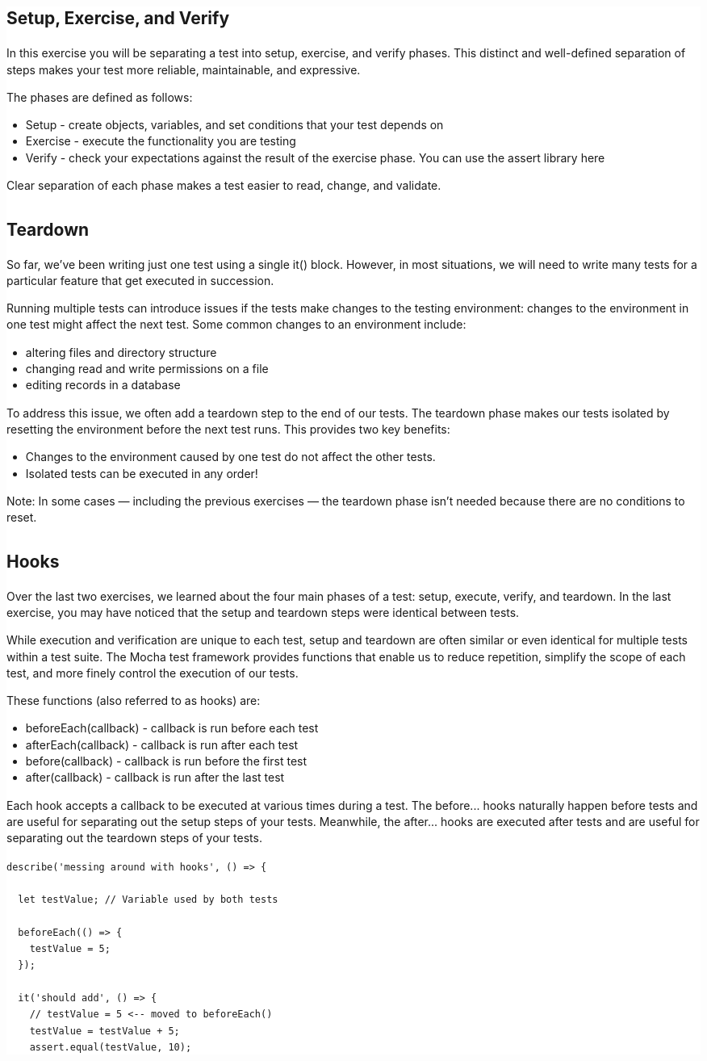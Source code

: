 ## Setup, Exercise, and Verify
In this exercise you will be separating a test into setup, exercise, and verify phases. This distinct and well-defined separation of steps makes your test more reliable, maintainable, and expressive.

The phases are defined as follows:
* Setup - create objects, variables, and set conditions that your test depends on
* Exercise - execute the functionality you are testing
* Verify - check your expectations against the result of the exercise phase. You can use the assert library here

Clear separation of each phase makes a test easier to read, change, and validate.

## Teardown
So far, we’ve been writing just one test using a single it() block. However, in most situations, we will need to write many tests for a particular feature that get executed in succession.

Running multiple tests can introduce issues if the tests make changes to the testing environment: changes to the environment in one test might affect the next test. Some common changes to an environment include:
* altering files and directory structure
* changing read and write permissions on a file
* editing records in a database

To address this issue, we often add a teardown step to the end of our tests. The teardown phase makes our tests isolated by resetting the environment before the next test runs. This provides two key benefits:
* Changes to the environment caused by one test do not affect the other tests.
* Isolated tests can be executed in any order!

Note: In some cases — including the previous exercises  — the teardown phase isn’t needed because there are no conditions to reset. 

## Hooks
Over the last two exercises, we learned about the four main phases of a test: setup, execute, verify, and teardown. In the last exercise, you may have noticed that the setup and teardown steps were identical between tests.

While execution and verification are unique to each test, setup and teardown are often similar or even identical for multiple tests within a test suite. The Mocha test framework provides functions that enable us to reduce repetition, simplify the scope of each test, and more finely control the execution of our tests.

These functions (also referred to as hooks) are:
* beforeEach(callback) - callback is run before each test
* afterEach(callback) - callback is run after each test
* before(callback) - callback is run before the first test
* after(callback) - callback is run after the last test

Each hook accepts a callback to be executed at various times during a test. The before... hooks naturally happen before tests and are useful for separating out the setup steps of your tests. Meanwhile, the after... hooks are executed after tests and are useful for separating out the teardown steps of your tests.
```JS
describe('messing around with hooks', () => {
 
  let testValue; // Variable used by both tests
 
  beforeEach(() => {
    testValue = 5;
  });
 
  it('should add', () => {
    // testValue = 5 <-- moved to beforeEach()
    testValue = testValue + 5;
    assert.equal(testValue, 10);
```